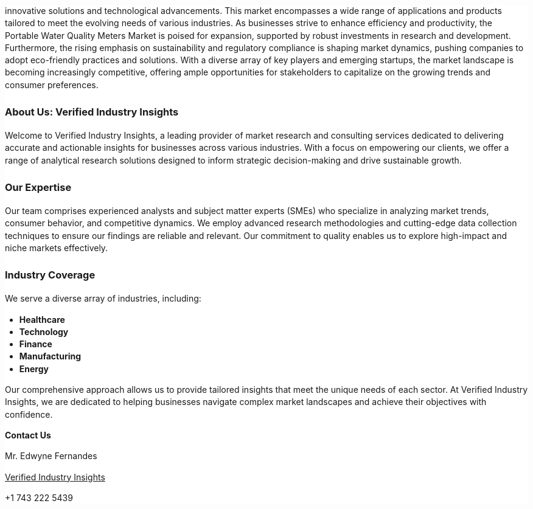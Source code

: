 innovative solutions and technological advancements. This market encompasses a wide range of applications and products tailored to meet the evolving needs of various industries. As businesses strive to enhance efficiency and productivity, the Portable Water Quality Meters Market is poised for expansion, supported by robust investments in research and development. Furthermore, the rising emphasis on sustainability and regulatory compliance is shaping market dynamics, pushing companies to adopt eco-friendly practices and solutions. With a diverse array of key players and emerging startups, the market landscape is becoming increasingly competitive, offering ample opportunities for stakeholders to capitalize on the growing trends and consumer preferences.</p><h3>About Us: Verified Industry Insights</h3><p>Welcome to Verified Industry Insights, a leading provider of market research and consulting services dedicated to delivering accurate and actionable insights for businesses across various industries. With a focus on empowering our clients, we offer a range of analytical research solutions designed to inform strategic decision-making and drive sustainable growth.</p><h3>Our Expertise</h3><p>Our team comprises experienced analysts and subject matter experts (SMEs) who specialize in analyzing market trends, consumer behavior, and competitive dynamics. We employ advanced research methodologies and cutting-edge data collection techniques to ensure our findings are reliable and relevant. Our commitment to quality enables us to explore high-impact and niche markets effectively.</p><h3>Industry Coverage</h3><p>We serve a diverse array of industries, including:</p><ul><li><strong>Healthcare</strong></li><li><strong>Technology</strong></li><li><strong>Finance</strong></li><li><strong>Manufacturing</strong></li><li><strong>Energy</strong></li></ul><p>Our comprehensive approach allows us to provide tailored insights that meet the unique needs of each sector. At Verified Industry Insights, we are dedicated to helping businesses navigate complex market landscapes and achieve their objectives with confidence.</p><p><strong>Contact Us</strong></p><p>Mr. Edwyne Fernandes</p><p><a href="https://www.verifiedindustryinsights.com/">Verified Industry Insights</a></p><p>+1 743 222 5439</p>
